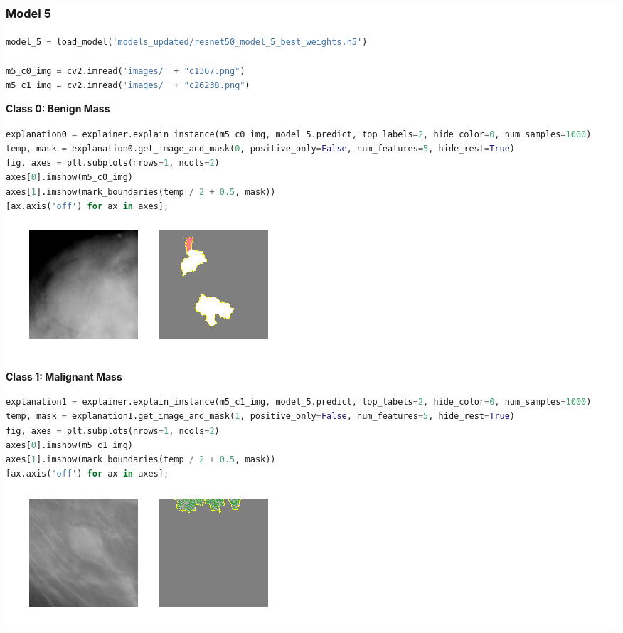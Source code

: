 
### Model 5



```python
model_5 = load_model('models_updated/resnet50_model_5_best_weights.h5')

m5_c0_img = cv2.imread('images/' + "c1367.png")
m5_c1_img = cv2.imread('images/' + "c26238.png")
```


**Class 0: Benign Mass**



```python
explanation0 = explainer.explain_instance(m5_c0_img, model_5.predict, top_labels=2, hide_color=0, num_samples=1000)
temp, mask = explanation0.get_image_and_mask(0, positive_only=False, num_features=5, hide_rest=True)
fig, axes = plt.subplots(nrows=1, ncols=2)
axes[0].imshow(m5_c0_img)
axes[1].imshow(mark_boundaries(temp / 2 + 0.5, mask))
[ax.axis('off') for ax in axes];
```



![png](interpretability_metrics_files/interpretability_metrics_40_0.png)


**Class 1: Malignant Mass**



```python
explanation1 = explainer.explain_instance(m5_c1_img, model_5.predict, top_labels=2, hide_color=0, num_samples=1000)
temp, mask = explanation1.get_image_and_mask(1, positive_only=False, num_features=5, hide_rest=True)
fig, axes = plt.subplots(nrows=1, ncols=2)
axes[0].imshow(m5_c1_img)
axes[1].imshow(mark_boundaries(temp / 2 + 0.5, mask))
[ax.axis('off') for ax in axes];
```



![png](interpretability_metrics_files/interpretability_metrics_42_0.png)
